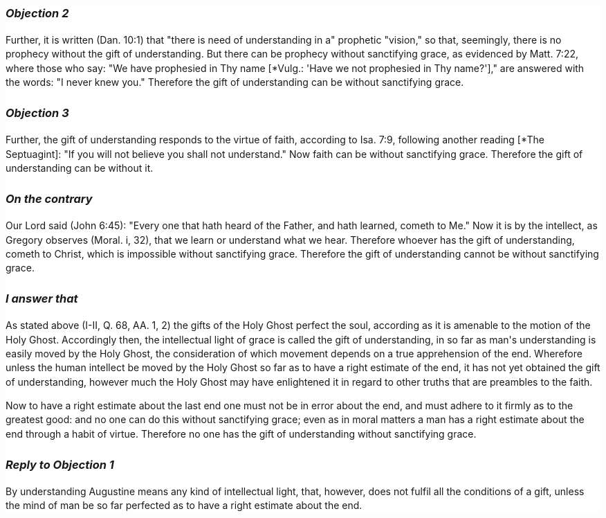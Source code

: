 ### *Objection 2*
Further, it is written (Dan. 10:1) that "there is need of
understanding in a" prophetic "vision," so that, seemingly, there is
no prophecy without the gift of understanding. But there can be
prophecy without sanctifying grace, as evidenced by Matt. 7:22, where
those who say: "We have prophesied in Thy name [*Vulg.: 'Have we not
prophesied in Thy name?']," are answered with the words: "I never knew
you." Therefore the gift of understanding can be without sanctifying
grace.

### *Objection 3*
Further, the gift of understanding responds to the virtue
of faith, according to Isa. 7:9, following another reading [*The
Septuagint]: "If you will not believe you shall not understand."
Now faith can be without sanctifying grace. Therefore the gift of
understanding can be without it.

### *On the contrary*
Our Lord said (John 6:45): "Every one that hath
heard of the Father, and hath learned, cometh to Me." Now it is by
the intellect, as Gregory observes (Moral. i, 32), that we learn
or understand what we hear. Therefore whoever has the gift of
understanding, cometh to Christ, which is impossible without
sanctifying grace. Therefore the gift of understanding cannot be
without sanctifying grace.

### *I answer that*
As stated above (I-II, Q. 68, AA. 1, 2) the gifts of
the Holy Ghost perfect the soul, according as it is amenable to the
motion of the Holy Ghost. Accordingly then, the intellectual light of
grace is called the gift of understanding, in so far as man's
understanding is easily moved by the Holy Ghost, the consideration of
which movement depends on a true apprehension of the end. Wherefore
unless the human intellect be moved by the Holy Ghost so far as to
have a right estimate of the end, it has not yet obtained the gift of
understanding, however much the Holy Ghost may have enlightened it in
regard to other truths that are preambles to the faith.

Now to have a right estimate about the last end one must not be in
error about the end, and must adhere to it firmly as to the greatest
good: and no one can do this without sanctifying grace; even as in
moral matters a man has a right estimate about the end through a habit
of virtue. Therefore no one has the gift of understanding without
sanctifying grace.

### *Reply to Objection 1*
By understanding Augustine means any kind of
intellectual light, that, however, does not fulfil all the conditions
of a gift, unless the mind of man be so far perfected as to have a
right estimate about the end.
